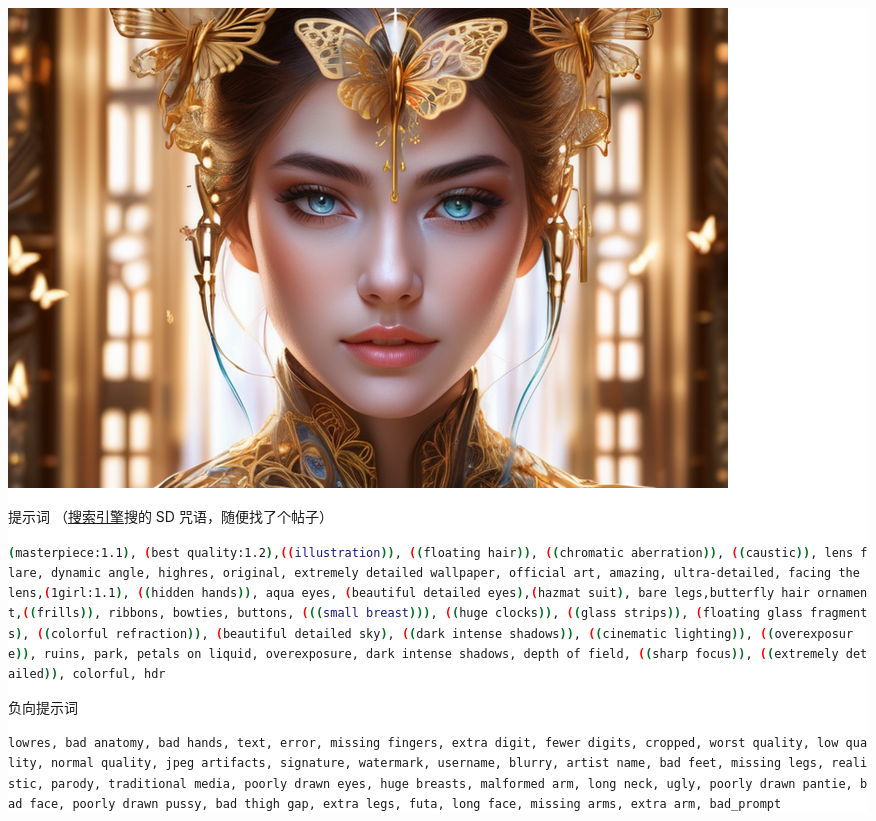 ![img](./文生图模型—SDXL.assets/v2-b2b89018a97156a41e940b68c74cced5_720w.png)

提示词 （[搜索引擎](https://www.zhihu.com/search?q=搜索引擎&search_source=Entity&hybrid_search_source=Entity&hybrid_search_extra={"sourceType"%3A"answer"%2C"sourceId"%3A3138235795})搜的 SD 咒语，随便找了个帖子）

```bash
(masterpiece:1.1), (best quality:1.2),((illustration)), ((floating hair)), ((chromatic aberration)), ((caustic)), lens flare, dynamic angle, highres, original, extremely detailed wallpaper, official art, amazing, ultra-detailed, facing the lens,(1girl:1.1), ((hidden hands)), aqua eyes, (beautiful detailed eyes),(hazmat suit), bare legs,butterfly hair ornament,((frills)), ribbons, bowties, buttons, (((small breast))), ((huge clocks)), ((glass strips)), (floating glass fragments), ((colorful refraction)), (beautiful detailed sky), ((dark intense shadows)), ((cinematic lighting)), ((overexposure)), ruins, park, petals on liquid, overexposure, dark intense shadows, depth of field, ((sharp focus)), ((extremely detailed)), colorful, hdr
```

负向提示词

```bash
lowres, bad anatomy, bad hands, text, error, missing fingers, extra digit, fewer digits, cropped, worst quality, low quality, normal quality, jpeg artifacts, signature, watermark, username, blurry, artist name, bad feet, missing legs, realistic, parody, traditional media, poorly drawn eyes, huge breasts, malformed arm, long neck, ugly, poorly drawn pantie, bad face, poorly drawn pussy, bad thigh gap, extra legs, futa, long face, missing arms, extra arm, bad_prompt
```
